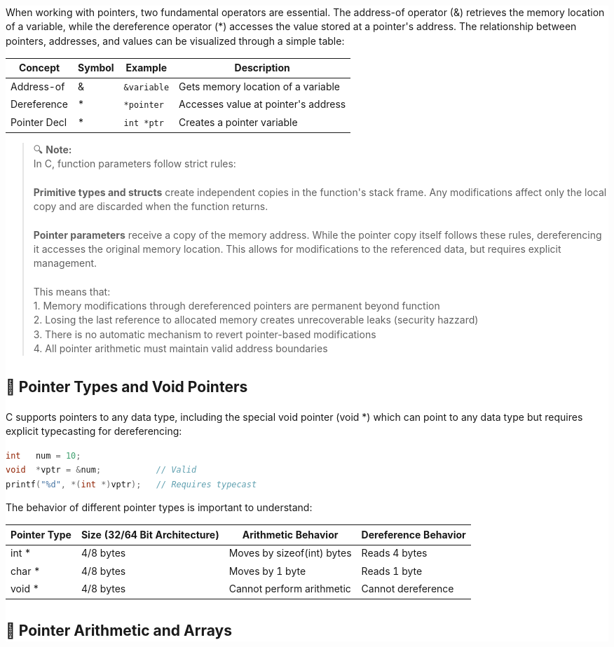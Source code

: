 When working with pointers, two fundamental operators are essential. The address-of operator (&) retrieves the memory location 
of a variable, while the dereference operator (*) accesses the value stored at a pointer's address. The relationship between 
pointers, addresses, and values can be visualized through a simple table:

| Concept      | Symbol | Example       | Description                          |
|--------------|--------|---------------|--------------------------------------|
| Address-of   | &      | `&variable`   | Gets memory location of a variable   |
| Dereference  | *      | `*pointer`    | Accesses value at pointer's address  |
| Pointer Decl | *      | `int *ptr`    | Creates a pointer variable           |

> 🔍 **Note:**  
In C, function parameters follow strict rules:  
<br> **Primitive types and structs** create independent copies in the function's stack frame. Any modifications affect only the 
local copy and are discarded when the function returns.  
<br> **Pointer parameters** receive a copy of the memory address. While the pointer copy itself follows these rules, dereferencing 
it accesses the original memory location. This allows for modifications to the referenced data, but requires explicit management.  
<br> This means that:<br> 1. Memory modifications through dereferenced pointers are permanent beyond function <br>2. Losing the last 
reference to allocated memory creates unrecoverable leaks (security hazzard) <br>3. There is no automatic mechanism to revert 
pointer-based modifications <br>4. All pointer arithmetic must maintain valid address boundaries  

## 🧩 Pointer Types and Void Pointers

C supports pointers to any data type, including the special void pointer (void *) which can point to any data type but requires 
explicit typecasting for dereferencing:

```c
int   num = 10;
void  *vptr = &num;           // Valid
printf("%d", *(int *)vptr);   // Requires typecast
```

The behavior of different pointer types is important to understand:


| Pointer Type | Size (32/64 Bit Architecture) | Arithmetic Behavior        | Dereference Behavior |
|--------------|------|----------------------------|-----------------------|
| int *        | 4/8 bytes  | Moves by sizeof(int) bytes | Reads 4 bytes         |
| char *       | 4/8 bytes | Moves by 1 byte            | Reads 1 byte          |
| void *       | 4/8 bytes | Cannot perform arithmetic  | Cannot dereference    |

## 🧮 Pointer Arithmetic and Arrays
